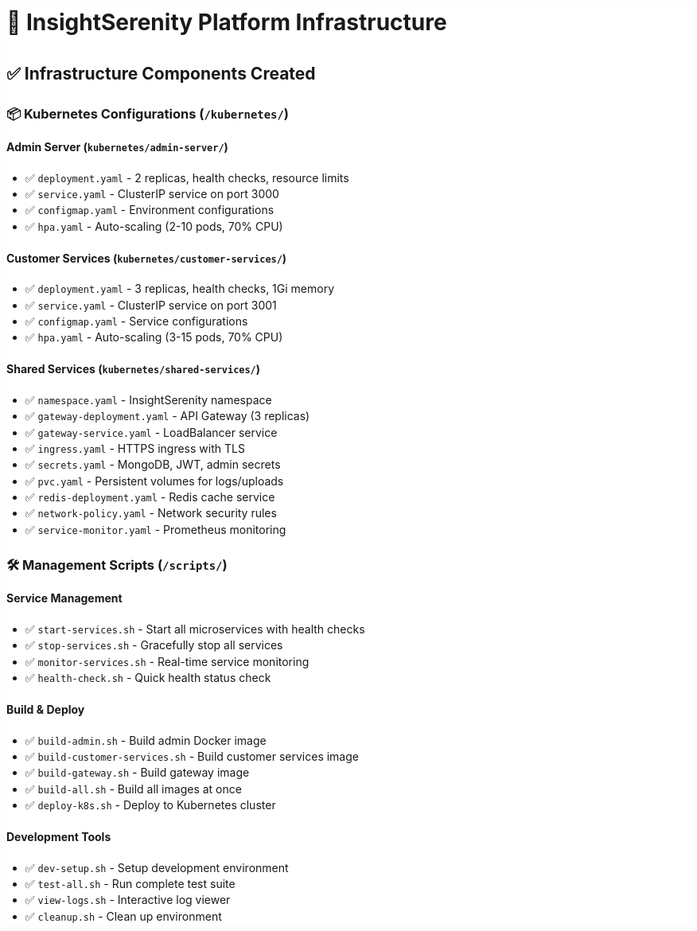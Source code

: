 # 🚀 InsightSerenity Platform Infrastructure

## ✅ Infrastructure Components Created

### 📦 Kubernetes Configurations (`/kubernetes/`)

#### **Admin Server** (`kubernetes/admin-server/`)
- ✅ `deployment.yaml` - 2 replicas, health checks, resource limits
- ✅ `service.yaml` - ClusterIP service on port 3000
- ✅ `configmap.yaml` - Environment configurations
- ✅ `hpa.yaml` - Auto-scaling (2-10 pods, 70% CPU)

#### **Customer Services** (`kubernetes/customer-services/`)
- ✅ `deployment.yaml` - 3 replicas, health checks, 1Gi memory
- ✅ `service.yaml` - ClusterIP service on port 3001
- ✅ `configmap.yaml` - Service configurations
- ✅ `hpa.yaml` - Auto-scaling (3-15 pods, 70% CPU)

#### **Shared Services** (`kubernetes/shared-services/`)
- ✅ `namespace.yaml` - InsightSerenity namespace
- ✅ `gateway-deployment.yaml` - API Gateway (3 replicas)
- ✅ `gateway-service.yaml` - LoadBalancer service
- ✅ `ingress.yaml` - HTTPS ingress with TLS
- ✅ `secrets.yaml` - MongoDB, JWT, admin secrets
- ✅ `pvc.yaml` - Persistent volumes for logs/uploads
- ✅ `redis-deployment.yaml` - Redis cache service
- ✅ `network-policy.yaml` - Network security rules
- ✅ `service-monitor.yaml` - Prometheus monitoring

### 🛠️ Management Scripts (`/scripts/`)

#### **Service Management**
- ✅ `start-services.sh` - Start all microservices with health checks
- ✅ `stop-services.sh` - Gracefully stop all services
- ✅ `monitor-services.sh` - Real-time service monitoring
- ✅ `health-check.sh` - Quick health status check

#### **Build & Deploy**
- ✅ `build-admin.sh` - Build admin Docker image
- ✅ `build-customer-services.sh` - Build customer services image
- ✅ `build-gateway.sh` - Build gateway image
- ✅ `build-all.sh` - Build all images at once
- ✅ `deploy-k8s.sh` - Deploy to Kubernetes cluster

#### **Development Tools**
- ✅ `dev-setup.sh` - Setup development environment
- ✅ `test-all.sh` - Run complete test suite
- ✅ `view-logs.sh` - Interactive log viewer
- ✅ `cleanup.sh` - Clean up environment
